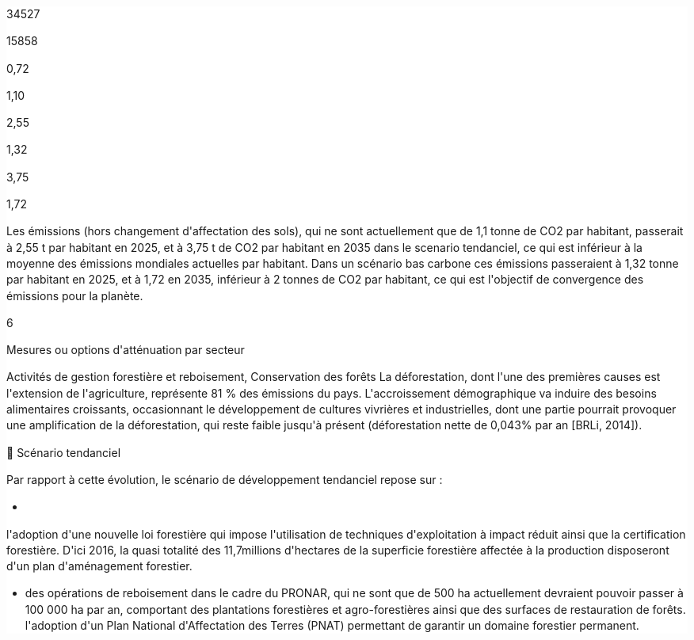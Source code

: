 34527 

15858 

0,72 

1,10 

2,55 

1,32 

3,75 

1,72 

 
Les émissions (hors changement d'affectation des sols), qui ne sont actuellement que de 1,1 tonne de 
CO2 par habitant, passerait à 2,55 t par habitant en 2025, et à 3,75 t de CO2 par habitant en 2035 dans 
le  scenario  tendanciel,  ce  qui  est  inférieur  à  la  moyenne  des  émissions  mondiales  actuelles  par 
habitant. Dans un scénario bas carbone ces émissions passeraient à 1,32 tonne par habitant en 2025, 
et à 1,72 en 2035, inférieur à 2  tonnes de CO2 par habitant, ce qui est l'objectif de convergence des 
émissions pour la planète. 

 

 

 

6 

Mesures ou options d'atténuation par secteur 

Activités de gestion forestière et reboisement, Conservation des forêts 
La déforestation, dont l'une des premières causes est l'extension de l'agriculture, représente 81 % des 
émissions  du  pays.  L'accroissement  démographique  va  induire  des  besoins  alimentaires  croissants, 
occasionnant  le  développement  de  cultures  vivrières  et  industrielles,  dont  une  partie  pourrait 
provoquer une amplification de la déforestation, qui reste faible jusqu'à présent (déforestation nette 
de 0,043% par an [BRLi, 2014]). 

  Scénario tendanciel 

Par rapport à cette évolution, le scénario de développement tendanciel repose sur : 

* 

l'adoption d'une nouvelle loi forestière qui impose l'utilisation de techniques d'exploitation à 
impact réduit ainsi que la certification forestière. D'ici 2016, la quasi totalité des 11,7millions 
d'hectares  de  la  superficie  forestière  affectée  à  la  production  disposeront  d'un  plan 
d'aménagement forestier. 

*  des  opérations  de  reboisement  dans  le  cadre  du  PRONAR,  qui  ne  sont  que  de  500  ha 
actuellement  devraient  pouvoir  passer  à  100 000  ha  par  an,  comportant  des  plantations 
forestières et agro-forestières ainsi que des surfaces de restauration de forêts. 
l'adoption  d'un  Plan  National  d'Affectation  des  Terres  (PNAT)  permettant  de  garantir  un 
domaine forestier permanent.  
